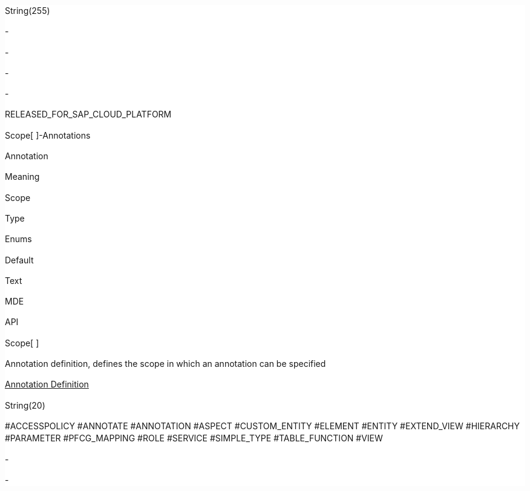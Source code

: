 String(255)

\-

\-

\-

\-

RELEASED\_FOR\_SAP\_CLOUD\_PLATFORM

Scope\[ \]-Annotations

Annotation

Meaning

Scope

Type

Enums

Default

Text

MDE

API

Scope\[ \]

Annotation definition, defines the scope in which an annotation can be specified

[Annotation Definition](javascript:call_link\('abencds_f1_define_anno_annos.htm'\))

String(20)

#ACCESSPOLICY
#ANNOTATE
#ANNOTATION
#ASPECT
#CUSTOM\_ENTITY
#ELEMENT
#ENTITY
#EXTEND\_VIEW
#HIERARCHY
#PARAMETER
#PFCG\_MAPPING
#ROLE
#SERVICE
#SIMPLE\_TYPE
#TABLE\_FUNCTION
#VIEW

\-

\-
